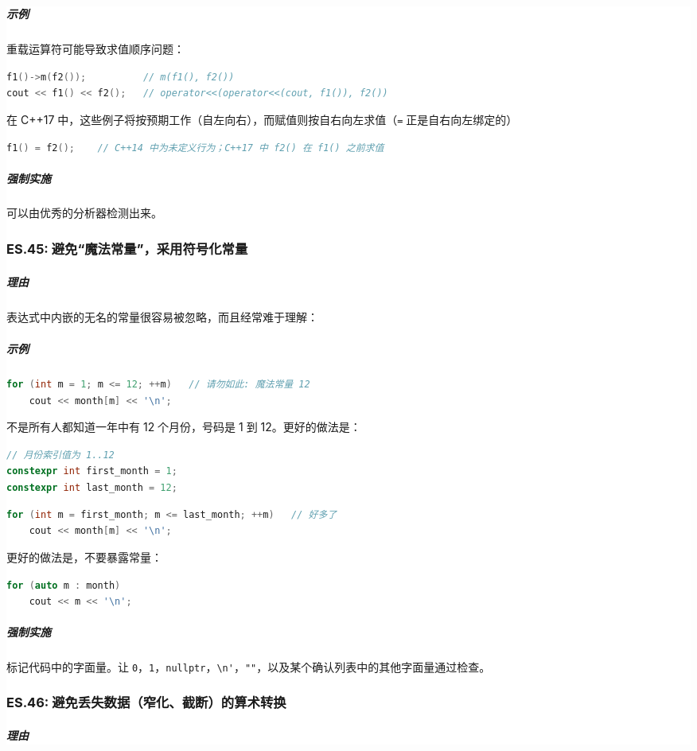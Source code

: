 ##### 示例

重载运算符可能导致求值顺序问题：

```cpp
f1()->m(f2());          // m(f1(), f2())
cout << f1() << f2();   // operator<<(operator<<(cout, f1()), f2())
```

在 C++17 中，这些例子将按预期工作（自左向右），而赋值则按自右向左求值（`=` 正是自右向左绑定的）

```cpp
f1() = f2();    // C++14 中为未定义行为；C++17 中 f2() 在 f1() 之前求值
```

##### 强制实施

可以由优秀的分析器检测出来。

### <a name="Res-magic"></a>ES.45: 避免“魔法常量”，采用符号化常量

##### 理由

表达式中内嵌的无名的常量很容易被忽略，而且经常难于理解：

##### 示例

```cpp
for (int m = 1; m <= 12; ++m)   // 请勿如此: 魔法常量 12
    cout << month[m] << '\n';
```

不是所有人都知道一年中有 12 个月份，号码是 1 到 12。更好的做法是：

```cpp
// 月份索引值为 1..12
constexpr int first_month = 1;
constexpr int last_month = 12;
```

```cpp
for (int m = first_month; m <= last_month; ++m)   // 好多了
    cout << month[m] << '\n';
```

更好的做法是，不要暴露常量：

```cpp
for (auto m : month)
    cout << m << '\n';
```

##### 强制实施

标记代码中的字面量。让 `0`，`1`，`nullptr`，`\n'`，`""`，以及某个确认列表中的其他字面量通过检查。

### <a name="Res-narrowing"></a>ES.46: 避免丢失数据（窄化、截断）的算术转换

##### 理由

